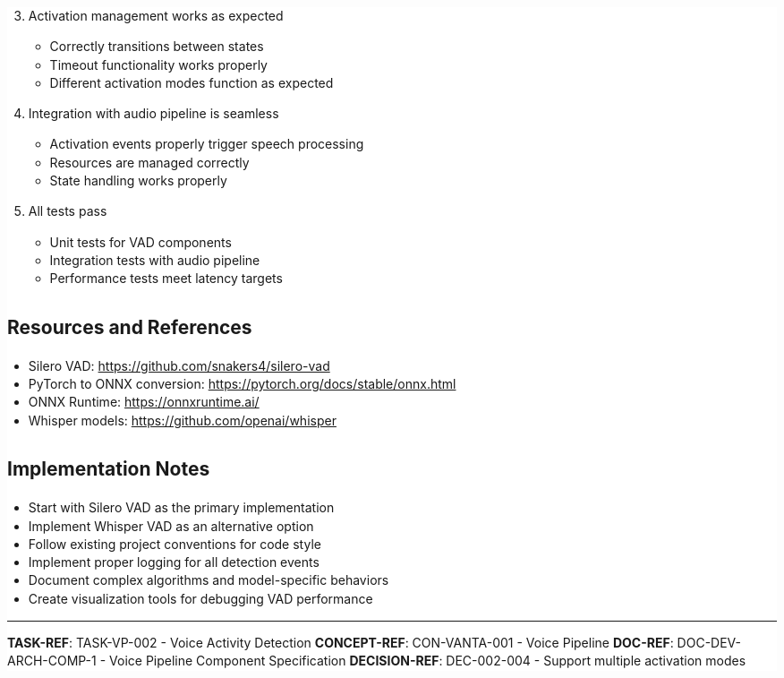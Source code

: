 3. Activation management works as expected
   - Correctly transitions between states
   - Timeout functionality works properly
   - Different activation modes function as expected

4. Integration with audio pipeline is seamless
   - Activation events properly trigger speech processing
   - Resources are managed correctly
   - State handling works properly

5. All tests pass
   - Unit tests for VAD components
   - Integration tests with audio pipeline
   - Performance tests meet latency targets

## Resources and References

- Silero VAD: https://github.com/snakers4/silero-vad
- PyTorch to ONNX conversion: https://pytorch.org/docs/stable/onnx.html
- ONNX Runtime: https://onnxruntime.ai/
- Whisper models: https://github.com/openai/whisper

## Implementation Notes

- Start with Silero VAD as the primary implementation
- Implement Whisper VAD as an alternative option
- Follow existing project conventions for code style
- Implement proper logging for all detection events
- Document complex algorithms and model-specific behaviors
- Create visualization tools for debugging VAD performance

---

**TASK-REF**: TASK-VP-002 - Voice Activity Detection
**CONCEPT-REF**: CON-VANTA-001 - Voice Pipeline
**DOC-REF**: DOC-DEV-ARCH-COMP-1 - Voice Pipeline Component Specification
**DECISION-REF**: DEC-002-004 - Support multiple activation modes